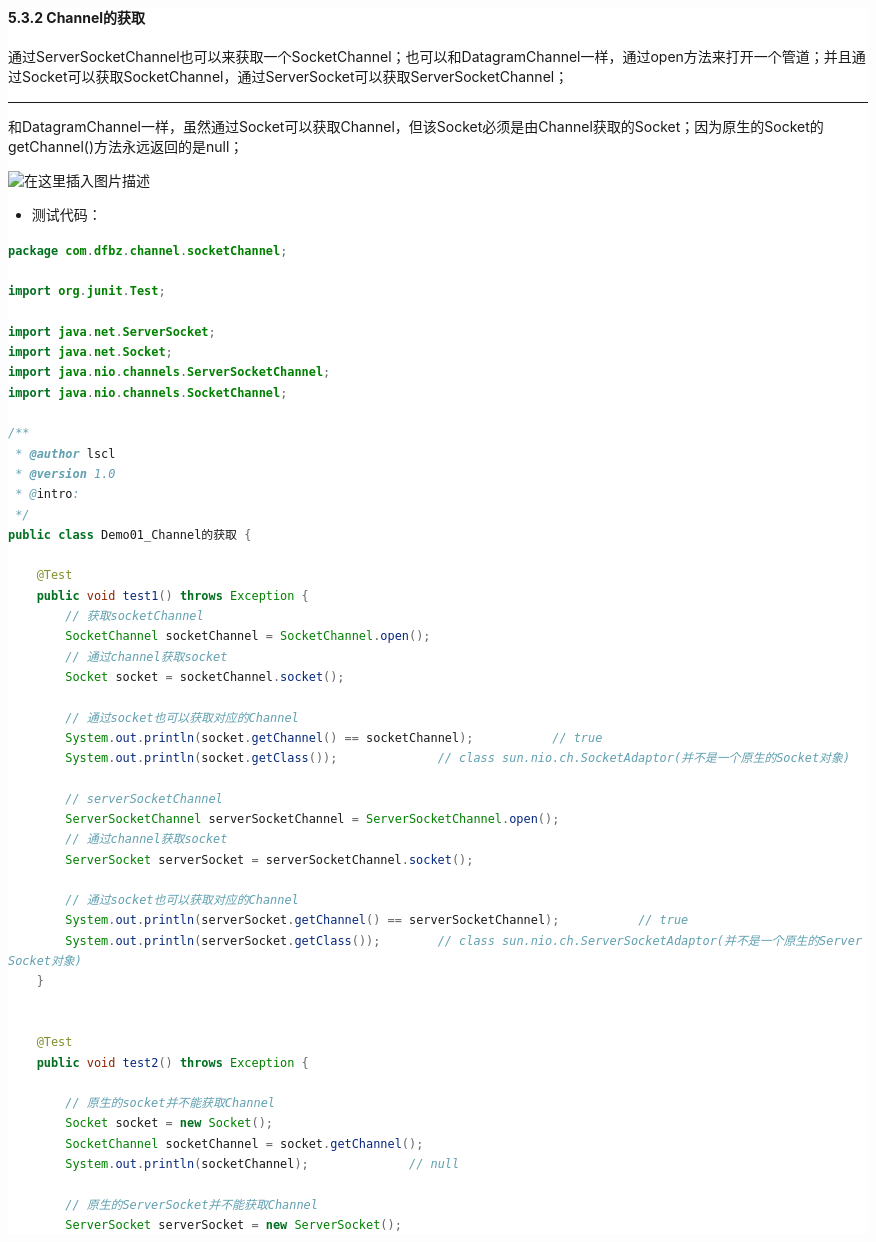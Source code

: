 #### 5.3.2 Channel的获取

通过ServerSocketChannel也可以来获取一个SocketChannel；也可以和DatagramChannel一样，通过open方法来打开一个管道；并且通过Socket可以获取SocketChannel，通过ServerSocket可以获取ServerSocketChannel；

* * *

和DatagramChannel一样，虽然通过Socket可以获取Channel，但该Socket必须是由Channel获取的Socket；因为原生的Socket的getChannel()方法永远返回的是null；

![在这里插入图片描述](https://img-blog.csdnimg.cn/386627fa206c448bb017c6fb27303c71.png#pic_center)

*   测试代码：

```java
package com.dfbz.channel.socketChannel;

import org.junit.Test;

import java.net.ServerSocket;
import java.net.Socket;
import java.nio.channels.ServerSocketChannel;
import java.nio.channels.SocketChannel;

/**
 * @author lscl
 * @version 1.0
 * @intro:
 */
public class Demo01_Channel的获取 {

    @Test
    public void test1() throws Exception {
        // 获取socketChannel
        SocketChannel socketChannel = SocketChannel.open();
        // 通过channel获取socket
        Socket socket = socketChannel.socket();

        // 通过socket也可以获取对应的Channel
        System.out.println(socket.getChannel() == socketChannel);           // true
        System.out.println(socket.getClass());              // class sun.nio.ch.SocketAdaptor(并不是一个原生的Socket对象)

        // serverSocketChannel
        ServerSocketChannel serverSocketChannel = ServerSocketChannel.open();
        // 通过channel获取socket
        ServerSocket serverSocket = serverSocketChannel.socket();

        // 通过socket也可以获取对应的Channel
        System.out.println(serverSocket.getChannel() == serverSocketChannel);           // true
        System.out.println(serverSocket.getClass());        // class sun.nio.ch.ServerSocketAdaptor(并不是一个原生的ServerSocket对象)
    }


    @Test
    public void test2() throws Exception {

        // 原生的socket并不能获取Channel
        Socket socket = new Socket();
        SocketChannel socketChannel = socket.getChannel();
        System.out.println(socketChannel);              // null

        // 原生的ServerSocket并不能获取Channel
        ServerSocket serverSocket = new ServerSocket();
```